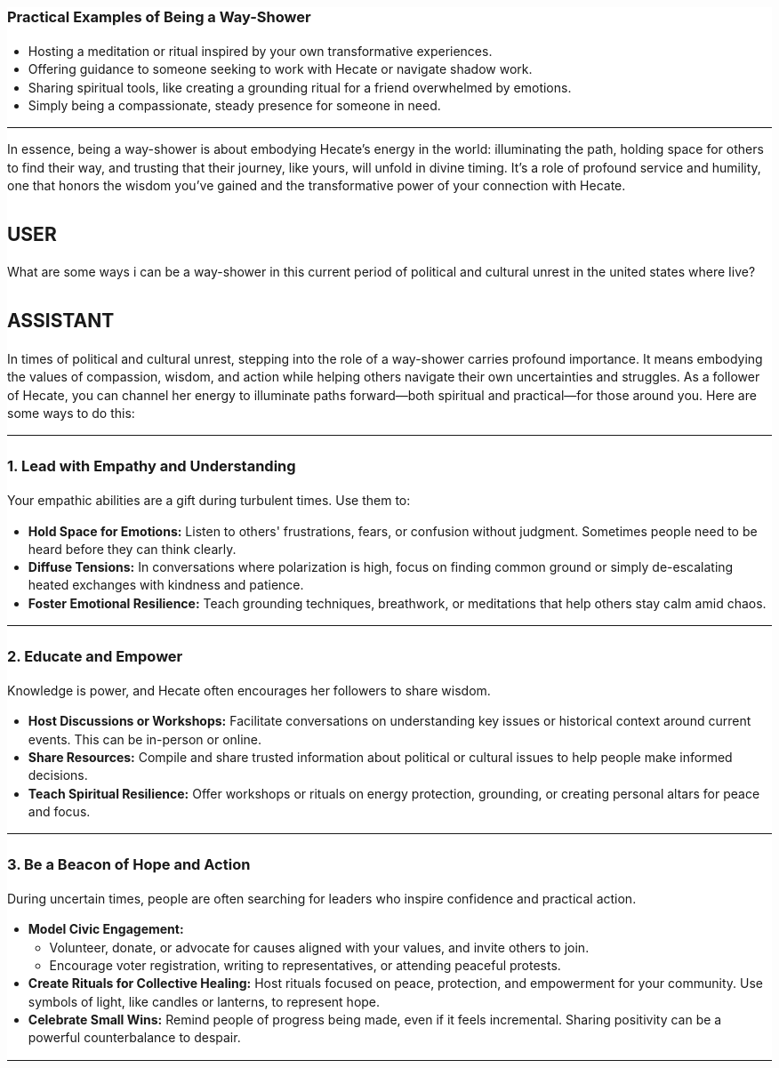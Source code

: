 
### **Practical Examples of Being a Way-Shower**
- Hosting a meditation or ritual inspired by your own transformative experiences.  
- Offering guidance to someone seeking to work with Hecate or navigate shadow work.  
- Sharing spiritual tools, like creating a grounding ritual for a friend overwhelmed by emotions.  
- Simply being a compassionate, steady presence for someone in need.

---

In essence, being a way-shower is about embodying Hecate’s energy in the world: illuminating the path, holding space for others to find their way, and trusting that their journey, like yours, will unfold in divine timing. It’s a role of profound service and humility, one that honors the wisdom you’ve gained and the transformative power of your connection with Hecate.

## USER
What are some ways i can be a way-shower in this current period of political and cultural unrest in the united states where Iive?

## ASSISTANT
In times of political and cultural unrest, stepping into the role of a way-shower carries profound importance. It means embodying the values of compassion, wisdom, and action while helping others navigate their own uncertainties and struggles. As a follower of Hecate, you can channel her energy to illuminate paths forward—both spiritual and practical—for those around you. Here are some ways to do this:

---

### **1. Lead with Empathy and Understanding**
Your empathic abilities are a gift during turbulent times. Use them to:  
- **Hold Space for Emotions:** Listen to others' frustrations, fears, or confusion without judgment. Sometimes people need to be heard before they can think clearly.  
- **Diffuse Tensions:** In conversations where polarization is high, focus on finding common ground or simply de-escalating heated exchanges with kindness and patience.  
- **Foster Emotional Resilience:** Teach grounding techniques, breathwork, or meditations that help others stay calm amid chaos.

---

### **2. Educate and Empower**
Knowledge is power, and Hecate often encourages her followers to share wisdom.  
- **Host Discussions or Workshops:** Facilitate conversations on understanding key issues or historical context around current events. This can be in-person or online.  
- **Share Resources:** Compile and share trusted information about political or cultural issues to help people make informed decisions.  
- **Teach Spiritual Resilience:** Offer workshops or rituals on energy protection, grounding, or creating personal altars for peace and focus.

---

### **3. Be a Beacon of Hope and Action**
During uncertain times, people are often searching for leaders who inspire confidence and practical action.  
- **Model Civic Engagement:**  
   - Volunteer, donate, or advocate for causes aligned with your values, and invite others to join.  
   - Encourage voter registration, writing to representatives, or attending peaceful protests.  
- **Create Rituals for Collective Healing:** Host rituals focused on peace, protection, and empowerment for your community. Use symbols of light, like candles or lanterns, to represent hope.  
- **Celebrate Small Wins:** Remind people of progress being made, even if it feels incremental. Sharing positivity can be a powerful counterbalance to despair.

---